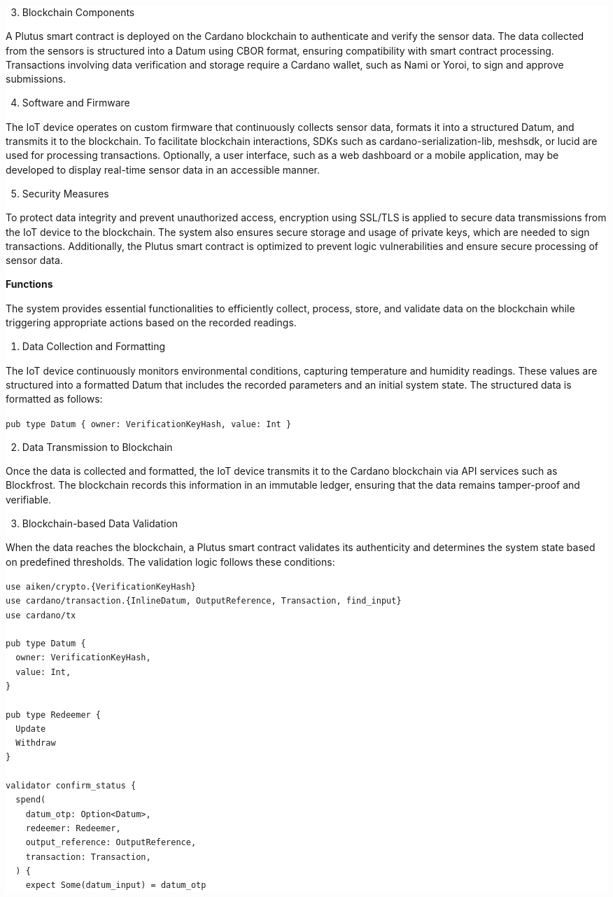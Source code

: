 3. Blockchain Components

A Plutus smart contract is deployed on the Cardano blockchain to authenticate and verify the sensor data. The data collected from the sensors is structured into a Datum using CBOR format, ensuring compatibility with smart contract processing. Transactions involving data verification and storage require a Cardano wallet, such as Nami or Yoroi, to sign and approve submissions.

4. Software and Firmware

The IoT device operates on custom firmware that continuously collects sensor data, formats it into a structured Datum, and transmits it to the blockchain. To facilitate blockchain interactions, SDKs such as cardano-serialization-lib, meshsdk, or lucid are used for processing transactions. Optionally, a user interface, such as a web dashboard or a mobile application, may be developed to display real-time sensor data in an accessible manner.

5. Security Measures

To protect data integrity and prevent unauthorized access, encryption using SSL/TLS is applied to secure data transmissions from the IoT device to the blockchain. The system also ensures secure storage and usage of private keys, which are needed to sign transactions. Additionally, the Plutus smart contract is optimized to prevent logic vulnerabilities and ensure secure processing of sensor data.

**Functions**

The system provides essential functionalities to efficiently collect, process, store, and validate data on the blockchain while triggering appropriate actions based on the recorded readings.

1. Data Collection and Formatting

The IoT device continuously monitors environmental conditions, capturing temperature and humidity readings. These values are structured into a formatted Datum that includes the recorded parameters and an initial system state. The structured data is formatted as follows:

```ak
pub type Datum { owner: VerificationKeyHash, value: Int }
```

2. Data Transmission to Blockchain

Once the data is collected and formatted, the IoT device transmits it to the Cardano blockchain via API services such as Blockfrost. The blockchain records this information in an immutable ledger, ensuring that the data remains tamper-proof and verifiable.

3. Blockchain-based Data Validation

When the data reaches the blockchain, a Plutus smart contract validates its authenticity and determines the system state based on predefined thresholds. The validation logic follows these conditions:

```ak
use aiken/crypto.{VerificationKeyHash}
use cardano/transaction.{InlineDatum, OutputReference, Transaction, find_input}
use cardano/tx

pub type Datum {
  owner: VerificationKeyHash,
  value: Int,
}

pub type Redeemer {
  Update
  Withdraw
}

validator confirm_status {
  spend(
    datum_otp: Option<Datum>,
    redeemer: Redeemer,
    output_reference: OutputReference,
    transaction: Transaction,
  ) {
    expect Some(datum_input) = datum_otp
```